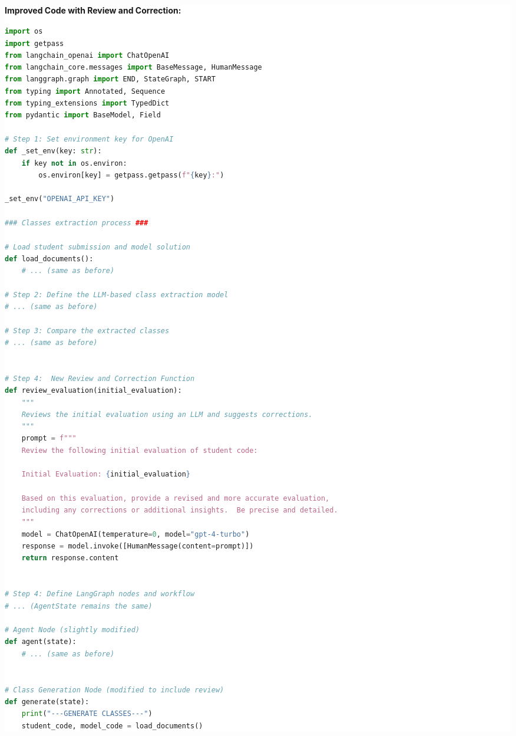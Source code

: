 **Improved Code with Review and Correction:**

```python
import os
import getpass
from langchain_openai import ChatOpenAI
from langchain_core.messages import BaseMessage, HumanMessage
from langgraph.graph import END, StateGraph, START
from typing import Annotated, Sequence
from typing_extensions import TypedDict
from pydantic import BaseModel, Field

# Step 1: Set environment key for OpenAI
def _set_env(key: str):
    if key not in os.environ:
        os.environ[key] = getpass.getpass(f"{key}:")

_set_env("OPENAI_API_KEY")

### Classes extraction process ###

# Load student submission and model solution
def load_documents():
    # ... (same as before)

# Step 2: Define the LLM-based class extraction model
# ... (same as before)

# Step 3: Compare the extracted classes
# ... (same as before)


# Step 4:  New Review and Correction Function
def review_evaluation(initial_evaluation):
    """
    Reviews the initial evaluation using an LLM and suggests corrections.
    """
    prompt = f"""
    Review the following initial evaluation of student code:

    Initial Evaluation: {initial_evaluation}

    Based on this evaluation, provide a revised and more accurate evaluation,  
    including any corrections or additional insights.  Be precise and detailed.
    """
    model = ChatOpenAI(temperature=0, model="gpt-4-turbo")
    response = model.invoke([HumanMessage(content=prompt)])
    return response.content


# Step 4: Define LangGraph nodes and workflow
# ... (AgentState remains the same)

# Agent Node (slightly modified)
def agent(state):
    # ... (same as before)


# Class Generation Node (modified to include review)
def generate(state):
    print("---GENERATE CLASSES---")
    student_code, model_code = load_documents()

```
